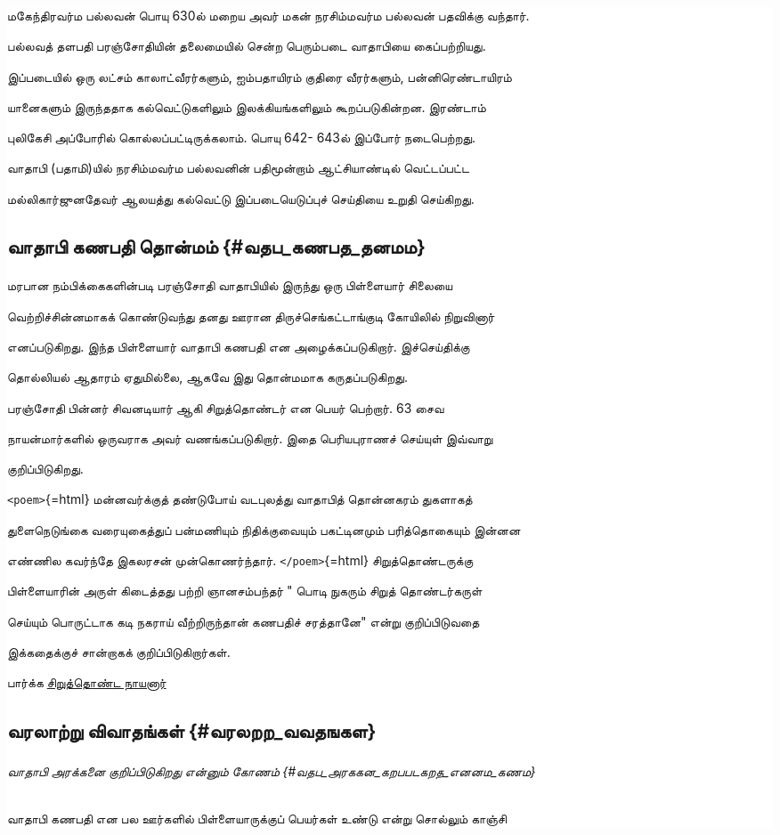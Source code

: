 

மகேந்திரவர்ம பல்லவன் பொயு 630ல் மறைய அவர் மகன் நரசிம்மவர்ம பல்லவன் பதவிக்கு வந்தார்.

பல்லவத் தளபதி பரஞ்சோதியின் தலைமையில் சென்ற பெரும்படை வாதாபியை கைப்பற்றியது.

இப்படையில் ஒரு லட்சம் காலாட்வீரர்களும், ஐம்பதாயிரம் குதிரை வீரர்களும், பன்னிரெண்டாயிரம்

யானைகளும் இருந்ததாக கல்வெட்டுகளிலும் இலக்கியங்களிலும் கூறப்படுகின்றன. இரண்டாம்

புலிகேசி அப்போரில் கொல்லப்பட்டிருக்கலாம். பொயு 642- 643ல் இப்போர் நடைபெற்றது.

வாதாபி (பதாமி)யில் நரசிம்மவர்ம பல்லவனின் பதிமூன்றாம் ஆட்சியாண்டில் வெட்டப்பட்ட

மல்லிகார்ஜுனதேவர் ஆலயத்து கல்வெட்டு இப்படையெடுப்புச் செய்தியை உறுதி செய்கிறது.



## வாதாபி கணபதி தொன்மம் {#வதப_கணபத_தனமம}



மரபான நம்பிக்கைகளின்படி பரஞ்சோதி வாதாபியில் இருந்து ஒரு பிள்ளையார் சிலையை

வெற்றிச்சின்னமாகக் கொண்டுவந்து தனது ஊரான திருச்செங்கட்டாங்குடி கோயிலில் நிறுவினார்

எனப்படுகிறது. இந்த பிள்ளையார் வாதாபி கணபதி என அழைக்கப்படுகிறார். இச்செய்திக்கு

தொல்லியல் ஆதாரம் ஏதுமில்லை, ஆகவே இது தொன்மமாக கருதப்படுகிறது.



பரஞ்சோதி பின்னர் சிவனடியார் ஆகி சிறுத்தொண்டர் என பெயர் பெற்றார். 63 சைவ

நாயன்மார்களில் ஒருவராக அவர் வணங்கப்படுகிறார். இதை பெரியபுராணச் செய்யுள் இவ்வாறு

குறிப்பிடுகிறது.



`<poem>`{=html} மன்னவர்க்குத் தண்டுபோய் வடபுலத்து வாதாபித் தொன்னகரம் துகளாகத்

துளைநெடுங்கை வரையுகைத்துப் பன்மணியும் நிதிக்குவையும் பகட்டினமும் பரித்தொகையும் இன்னன

எண்ணில கவர்ந்தே இகலரசன் முன்கொணர்ந்தார். `</poem>`{=html} சிறுத்தொண்டருக்கு

பிள்ளையாரின் அருள் கிடைத்தது பற்றி ஞானசம்பந்தர் \" பொடி நுகரும் சிறுத் தொண்டர்கருள்

செய்யும் பொருட்டாக கடி நகராய் வீற்றிருந்தான் கணபதிச் சரத்தானே\" என்று குறிப்பிடுவதை

இக்கதைக்குச் சான்றாகக் குறிப்பிடுகிறார்கள்.



பார்க்க [சிறுத்தொண்ட நாயனார்](சிறுத்தொண்ட_நாயனார் "wikilink")



## வரலாற்று விவாதங்கள் {#வரலறற_வவதஙகள}



###### வாதாபி அரக்கனை குறிப்பிடுகிறது என்னும் கோணம் {#வதப_அரககன_கறபபடகறத_எனனம_கணம}



வாதாபி கணபதி என பல ஊர்களில் பிள்ளையாருக்குப் பெயர்கள் உண்டு என்று சொல்லும் காஞ்சி
